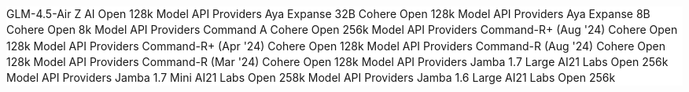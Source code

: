 GLM-4.5-Air
Z AI
Open
128k
Model
API Providers
Aya Expanse 32B
Cohere
Open
128k
Model
API Providers
Aya Expanse 8B
Cohere
Open
8k
Model
API Providers
Command A
Cohere
Open
256k
Model
API Providers
Command-R+ (Aug '24)
Cohere
Open
128k
Model
API Providers
Command-R+ (Apr '24)
Cohere
Open
128k
Model
API Providers
Command-R (Aug '24)
Cohere
Open
128k
Model
API Providers
Command-R (Mar '24)
Cohere
Open
128k
Model
API Providers
Jamba 1.7 Large
AI21 Labs
Open
256k
Model
API Providers
Jamba 1.7 Mini
AI21 Labs
Open
258k
Model
API Providers
Jamba 1.6 Large
AI21 Labs
Open
256k